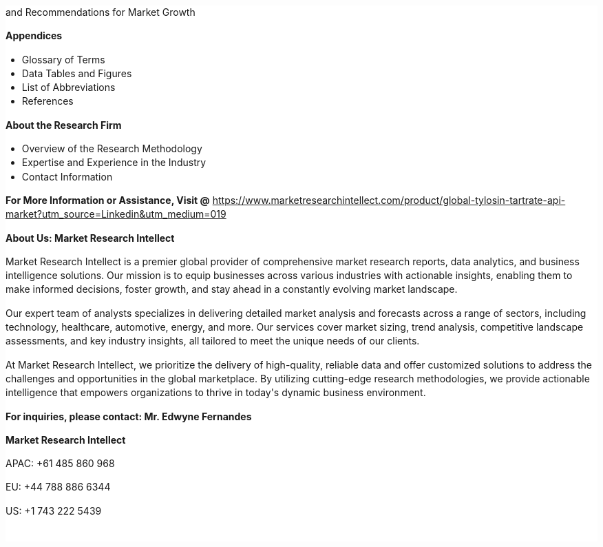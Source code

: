 and Recommendations for Market Growth</li></ul><p><strong>Appendices</strong></p><ul><li>Glossary of Terms</li><li>Data Tables and Figures</li><li>List of Abbreviations</li><li>References</li></ul><p><strong>About the Research Firm</strong></p><ul><li>Overview of the Research Methodology</li><li>Expertise and Experience in the Industry</li><li>Contact Information</li></ul></div><div class="article-main__content" data-test-id="publishing-text-block"><p><span class="font-[700]"><strong>For More Information or Assistance, Visit @</strong>&nbsp;<a href="https://www.marketresearchintellect.com/product/global-tylosin-tartrate-api-market?utm_source=Linkedin&utm_medium=019">https://www.marketresearchintellect.com/product/global-tylosin-tartrate-api-market?utm_source=Linkedin&utm_medium=019</a></span></p><p><strong>About Us: Market Research Intellect</strong></p><p>Market Research Intellect is a premier global provider of comprehensive market research reports, data analytics, and business intelligence solutions. Our mission is to equip businesses across various industries with actionable insights, enabling them to make informed decisions, foster growth, and stay ahead in a constantly evolving market landscape.</p><p>Our expert team of analysts specializes in delivering detailed market analysis and forecasts across a range of sectors, including technology, healthcare, automotive, energy, and more. Our services cover market sizing, trend analysis, competitive landscape assessments, and key industry insights, all tailored to meet the unique needs of our clients.</p><p>At Market Research Intellect, we prioritize the delivery of high-quality, reliable data and offer customized solutions to address the challenges and opportunities in the global marketplace. By utilizing cutting-edge research methodologies, we provide actionable intelligence that empowers organizations to thrive in today's dynamic business environment.</p><p><strong>For inquiries, please contact: Mr. Edwyne Fernandes</strong></p><p><strong>Market Research Intellect</strong></p><p>APAC: +61 485 860 968</p><p>EU: +44 788 886 6344</p><p>US: +1 743 222 5439</p></div><div class="article-main__content" data-test-id="publishing-text-block">&nbsp;</div>
